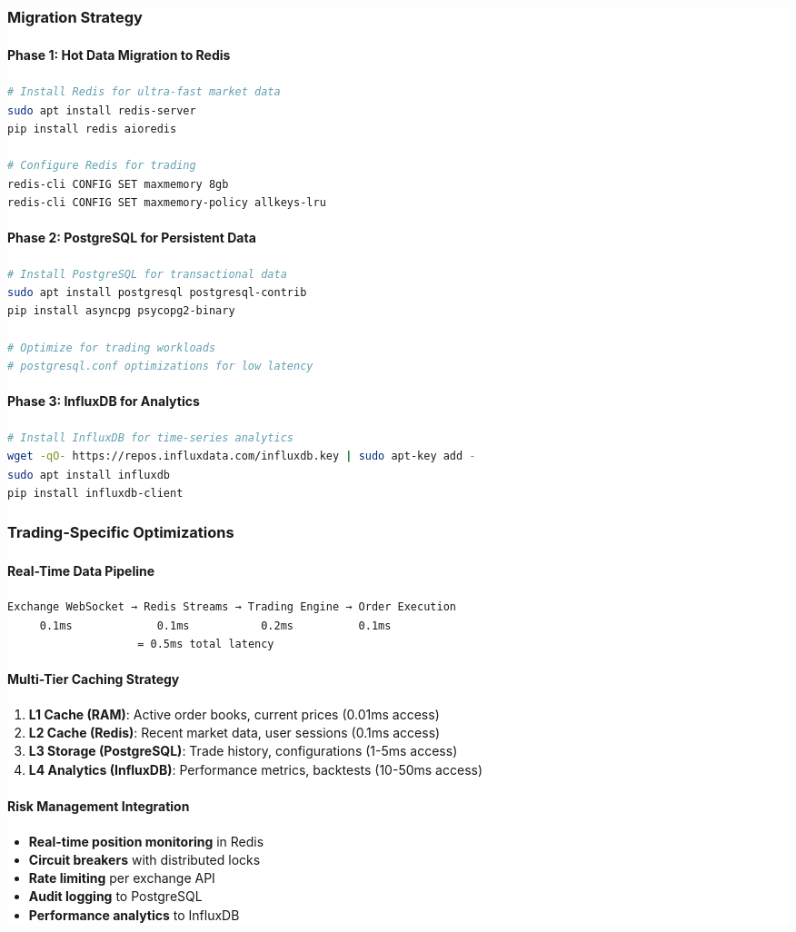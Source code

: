 ### **Migration Strategy**

#### **Phase 1: Hot Data Migration to Redis**
```bash
# Install Redis for ultra-fast market data
sudo apt install redis-server
pip install redis aioredis

# Configure Redis for trading
redis-cli CONFIG SET maxmemory 8gb
redis-cli CONFIG SET maxmemory-policy allkeys-lru
```

#### **Phase 2: PostgreSQL for Persistent Data**
```bash
# Install PostgreSQL for transactional data
sudo apt install postgresql postgresql-contrib
pip install asyncpg psycopg2-binary

# Optimize for trading workloads
# postgresql.conf optimizations for low latency
```

#### **Phase 3: InfluxDB for Analytics**
```bash
# Install InfluxDB for time-series analytics
wget -qO- https://repos.influxdata.com/influxdb.key | sudo apt-key add -
sudo apt install influxdb
pip install influxdb-client
```

### **Trading-Specific Optimizations**

#### **Real-Time Data Pipeline**
```
Exchange WebSocket → Redis Streams → Trading Engine → Order Execution
     0.1ms             0.1ms           0.2ms          0.1ms
                    = 0.5ms total latency
```

#### **Multi-Tier Caching Strategy**
1. **L1 Cache (RAM)**: Active order books, current prices (0.01ms access)
2. **L2 Cache (Redis)**: Recent market data, user sessions (0.1ms access)
3. **L3 Storage (PostgreSQL)**: Trade history, configurations (1-5ms access)
4. **L4 Analytics (InfluxDB)**: Performance metrics, backtests (10-50ms access)

#### **Risk Management Integration**
- **Real-time position monitoring** in Redis
- **Circuit breakers** with distributed locks
- **Rate limiting** per exchange API
- **Audit logging** to PostgreSQL
- **Performance analytics** to InfluxDB
